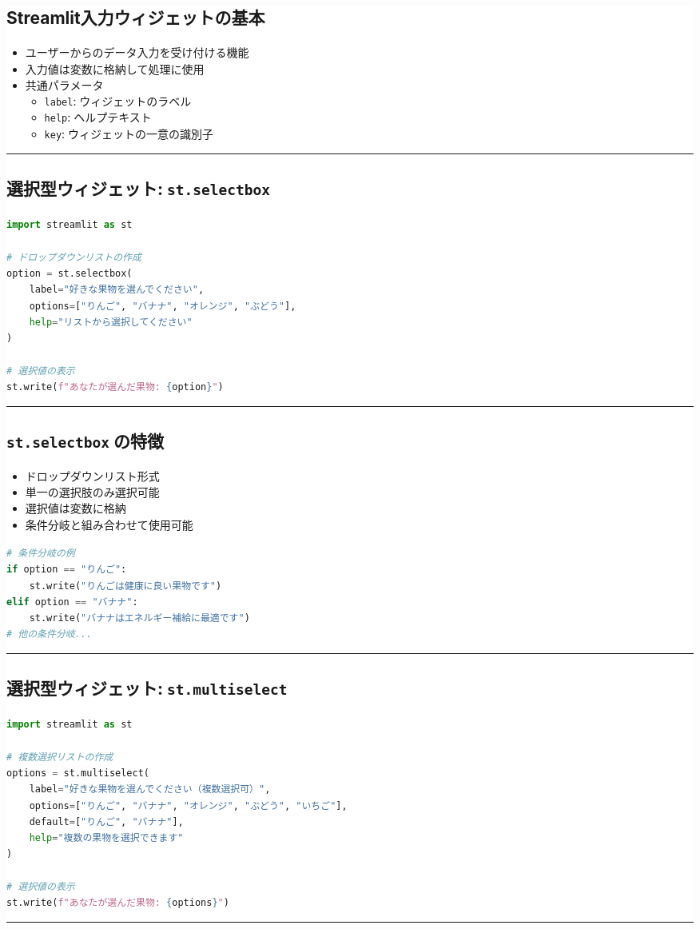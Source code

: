 
## Streamlit入力ウィジェットの基本

- ユーザーからのデータ入力を受け付ける機能
- 入力値は変数に格納して処理に使用
- 共通パラメータ
  - `label`: ウィジェットのラベル
  - `help`: ヘルプテキスト
  - `key`: ウィジェットの一意の識別子

---

## 選択型ウィジェット: `st.selectbox`

```python
import streamlit as st

# ドロップダウンリストの作成
option = st.selectbox(
    label="好きな果物を選んでください",
    options=["りんご", "バナナ", "オレンジ", "ぶどう"],
    help="リストから選択してください"
)

# 選択値の表示
st.write(f"あなたが選んだ果物: {option}")
```

---

## `st.selectbox` の特徴

- ドロップダウンリスト形式
- 単一の選択肢のみ選択可能
- 選択値は変数に格納
- 条件分岐と組み合わせて使用可能

```python
# 条件分岐の例
if option == "りんご":
    st.write("りんごは健康に良い果物です")
elif option == "バナナ":
    st.write("バナナはエネルギー補給に最適です")
# 他の条件分岐...
```

---

## 選択型ウィジェット: `st.multiselect`

```python
import streamlit as st

# 複数選択リストの作成
options = st.multiselect(
    label="好きな果物を選んでください（複数選択可）",
    options=["りんご", "バナナ", "オレンジ", "ぶどう", "いちご"],
    default=["りんご", "バナナ"],
    help="複数の果物を選択できます"
)

# 選択値の表示
st.write(f"あなたが選んだ果物: {options}")
```

---